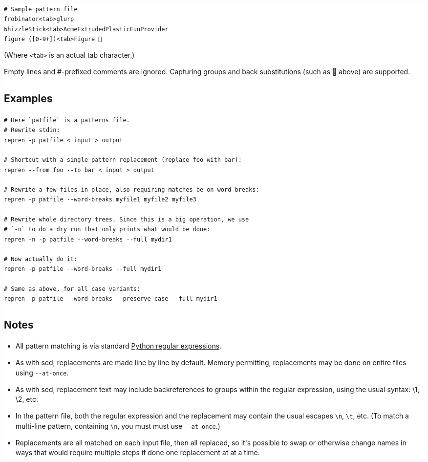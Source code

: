 ```
# Sample pattern file
frobinator<tab>glurp
WhizzleStick<tab>AcmeExtrudedPlasticFunProvider
figure ([0-9+])<tab>Figure 
```

(Where `<tab>` is an actual tab character.)

Empty lines and #-prefixed comments are ignored.
Capturing groups and back substitutions (such as  above) are supported.

## Examples

```
# Here `patfile` is a patterns file.
# Rewrite stdin:
repren -p patfile < input > output

# Shortcut with a single pattern replacement (replace foo with bar):
repren --from foo --to bar < input > output

# Rewrite a few files in place, also requiring matches be on word breaks:
repren -p patfile --word-breaks myfile1 myfile2 myfile3

# Rewrite whole directory trees. Since this is a big operation, we use
# `-n` to do a dry run that only prints what would be done:
repren -n -p patfile --word-breaks --full mydir1

# Now actually do it:
repren -p patfile --word-breaks --full mydir1

# Same as above, for all case variants:
repren -p patfile --word-breaks --preserve-case --full mydir1
```

## Notes

- All pattern matching is via standard
  [Python regular expressions](https://docs.python.org/3/library/re.html).

- As with sed, replacements are made line by line by default.
  Memory permitting, replacements may be done on entire files using `--at-once`.

- As with sed, replacement text may include backreferences to groups within the regular
  expression, using the usual syntax: \1, \2, etc.

- In the pattern file, both the regular expression and the replacement may contain the
  usual escapes `\n`, `\t`, etc.
  (To match a multi-line pattern, containing `\n`, you must must use `--at-once`.)

- Replacements are all matched on each input file, then all replaced, so it's possible
  to swap or otherwise change names in ways that would require multiple steps if done
  one replacement at at a time.
